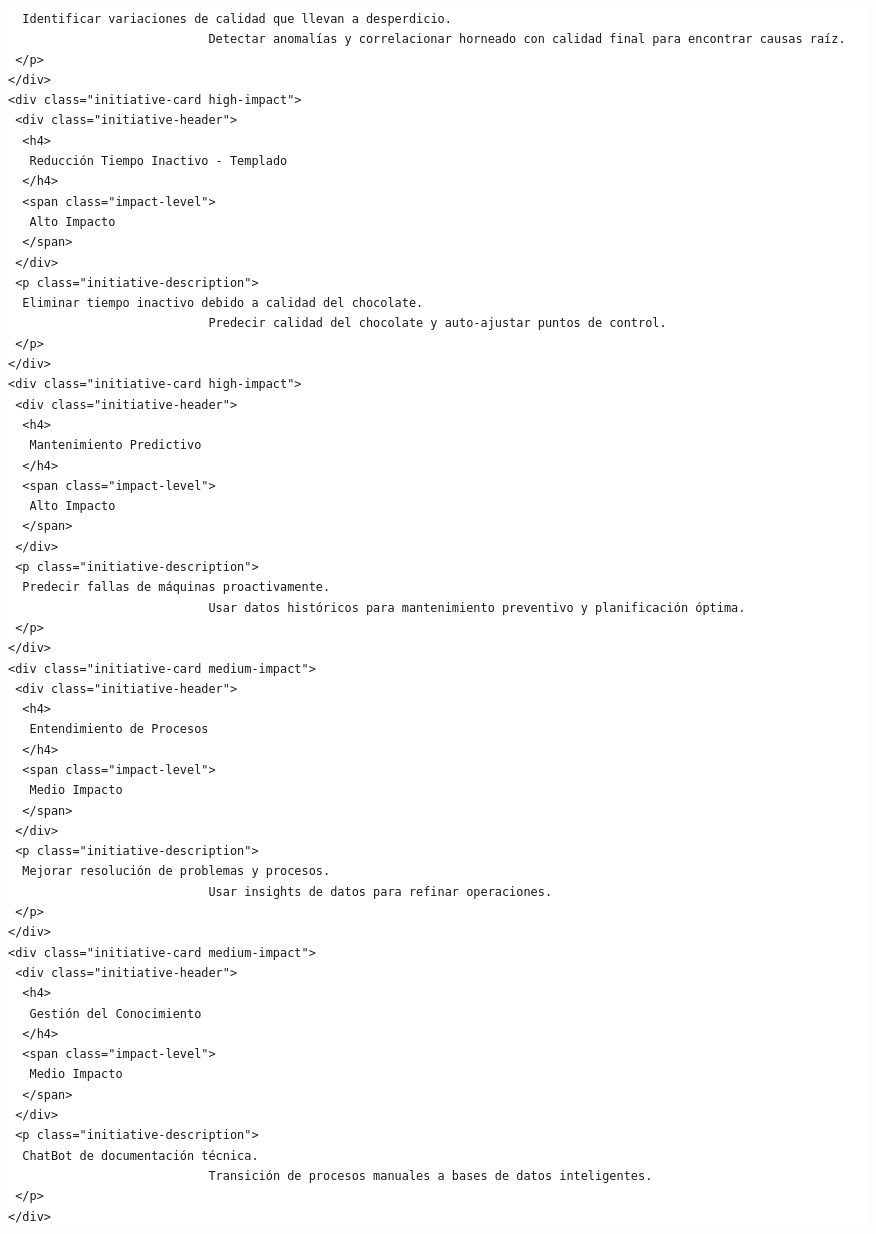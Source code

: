       Identificar variaciones de calidad que llevan a desperdicio. 
                                Detectar anomalías y correlacionar horneado con calidad final para encontrar causas raíz.
     </p>
    </div>
    <div class="initiative-card high-impact">
     <div class="initiative-header">
      <h4>
       Reducción Tiempo Inactivo - Templado
      </h4>
      <span class="impact-level">
       Alto Impacto
      </span>
     </div>
     <p class="initiative-description">
      Eliminar tiempo inactivo debido a calidad del chocolate. 
                                Predecir calidad del chocolate y auto-ajustar puntos de control.
     </p>
    </div>
    <div class="initiative-card high-impact">
     <div class="initiative-header">
      <h4>
       Mantenimiento Predictivo
      </h4>
      <span class="impact-level">
       Alto Impacto
      </span>
     </div>
     <p class="initiative-description">
      Predecir fallas de máquinas proactivamente. 
                                Usar datos históricos para mantenimiento preventivo y planificación óptima.
     </p>
    </div>
    <div class="initiative-card medium-impact">
     <div class="initiative-header">
      <h4>
       Entendimiento de Procesos
      </h4>
      <span class="impact-level">
       Medio Impacto
      </span>
     </div>
     <p class="initiative-description">
      Mejorar resolución de problemas y procesos. 
                                Usar insights de datos para refinar operaciones.
     </p>
    </div>
    <div class="initiative-card medium-impact">
     <div class="initiative-header">
      <h4>
       Gestión del Conocimiento
      </h4>
      <span class="impact-level">
       Medio Impacto
      </span>
     </div>
     <p class="initiative-description">
      ChatBot de documentación técnica. 
                                Transición de procesos manuales a bases de datos inteligentes.
     </p>
    </div>
   </div>
  </div>
 </div>
</div>
